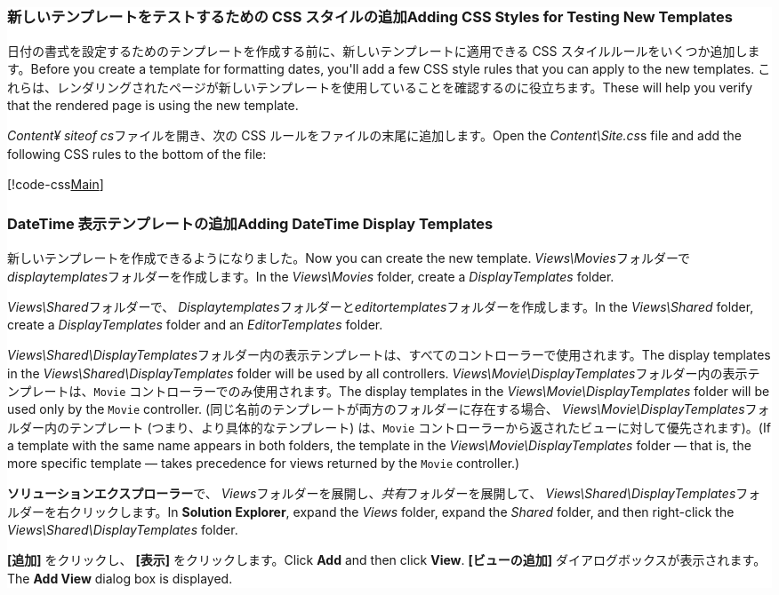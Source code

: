 ### <a name="adding-css-styles-for-testing-new-templates"></a><span data-ttu-id="fecef-120">新しいテンプレートをテストするための CSS スタイルの追加</span><span class="sxs-lookup"><span data-stu-id="fecef-120">Adding CSS Styles for Testing New Templates</span></span>

<span data-ttu-id="fecef-121">日付の書式を設定するためのテンプレートを作成する前に、新しいテンプレートに適用できる CSS スタイルルールをいくつか追加します。</span><span class="sxs-lookup"><span data-stu-id="fecef-121">Before you create a template for formatting dates, you'll add a few CSS style rules that you can apply to the new templates.</span></span> <span data-ttu-id="fecef-122">これらは、レンダリングされたページが新しいテンプレートを使用していることを確認するのに役立ちます。</span><span class="sxs-lookup"><span data-stu-id="fecef-122">These will help you verify that the rendered page is using the new template.</span></span>

<span data-ttu-id="fecef-123">*Content¥ siteof cs*ファイルを開き、次の CSS ルールをファイルの末尾に追加します。</span><span class="sxs-lookup"><span data-stu-id="fecef-123">Open the *Content\Site.cs*s file and add the following CSS rules to the bottom of the file:</span></span>

[!code-css[Main](using-the-html5-and-jquery-ui-datepicker-popup-calendar-with-aspnet-mvc-part-2/samples/sample4.css)]

### <a name="adding-datetime-display-templates"></a><span data-ttu-id="fecef-124">DateTime 表示テンプレートの追加</span><span class="sxs-lookup"><span data-stu-id="fecef-124">Adding DateTime Display Templates</span></span>

<span data-ttu-id="fecef-125">新しいテンプレートを作成できるようになりました。</span><span class="sxs-lookup"><span data-stu-id="fecef-125">Now you can create the new template.</span></span> <span data-ttu-id="fecef-126">*Views\Movies*フォルダーで*displaytemplates*フォルダーを作成します。</span><span class="sxs-lookup"><span data-stu-id="fecef-126">In the *Views\Movies* folder, create a *DisplayTemplates* folder.</span></span>

<span data-ttu-id="fecef-127">*Views\Shared*フォルダーで、 *Displaytemplates*フォルダーと*editortemplates*フォルダーを作成します。</span><span class="sxs-lookup"><span data-stu-id="fecef-127">In the *Views\Shared* folder, create a *DisplayTemplates* folder and an *EditorTemplates* folder.</span></span>

<span data-ttu-id="fecef-128">*Views\Shared\DisplayTemplates*フォルダー内の表示テンプレートは、すべてのコントローラーで使用されます。</span><span class="sxs-lookup"><span data-stu-id="fecef-128">The display templates in the *Views\Shared\DisplayTemplates* folder will be used by all controllers.</span></span> <span data-ttu-id="fecef-129">*Views\Movie\DisplayTemplates*フォルダー内の表示テンプレートは、`Movie` コントローラーでのみ使用されます。</span><span class="sxs-lookup"><span data-stu-id="fecef-129">The display templates in the *Views\Movie\DisplayTemplates* folder will be used only by the `Movie` controller.</span></span> <span data-ttu-id="fecef-130">(同じ名前のテンプレートが両方のフォルダーに存在する場合、 *Views\Movie\DisplayTemplates*フォルダー内のテンプレート (つまり、より具体的なテンプレート) は、`Movie` コントローラーから返されたビューに対して優先されます)。</span><span class="sxs-lookup"><span data-stu-id="fecef-130">(If a template with the same name appears in both folders, the template in the *Views\Movie\DisplayTemplates* folder — that is, the more specific template — takes precedence for views returned by the `Movie` controller.)</span></span>

<span data-ttu-id="fecef-131">**ソリューションエクスプローラー**で、 *Views*フォルダーを展開し、*共有*フォルダーを展開して、 *Views\Shared\DisplayTemplates*フォルダーを右クリックします。</span><span class="sxs-lookup"><span data-stu-id="fecef-131">In **Solution Explorer**, expand the *Views* folder, expand the *Shared* folder, and then right-click the *Views\Shared\DisplayTemplates* folder.</span></span>

<span data-ttu-id="fecef-132">**[追加]** をクリックし、 **[表示]** をクリックします。</span><span class="sxs-lookup"><span data-stu-id="fecef-132">Click **Add** and then click **View**.</span></span> <span data-ttu-id="fecef-133">**[ビューの追加]** ダイアログボックスが表示されます。</span><span class="sxs-lookup"><span data-stu-id="fecef-133">The **Add View** dialog box is displayed.</span></span>
